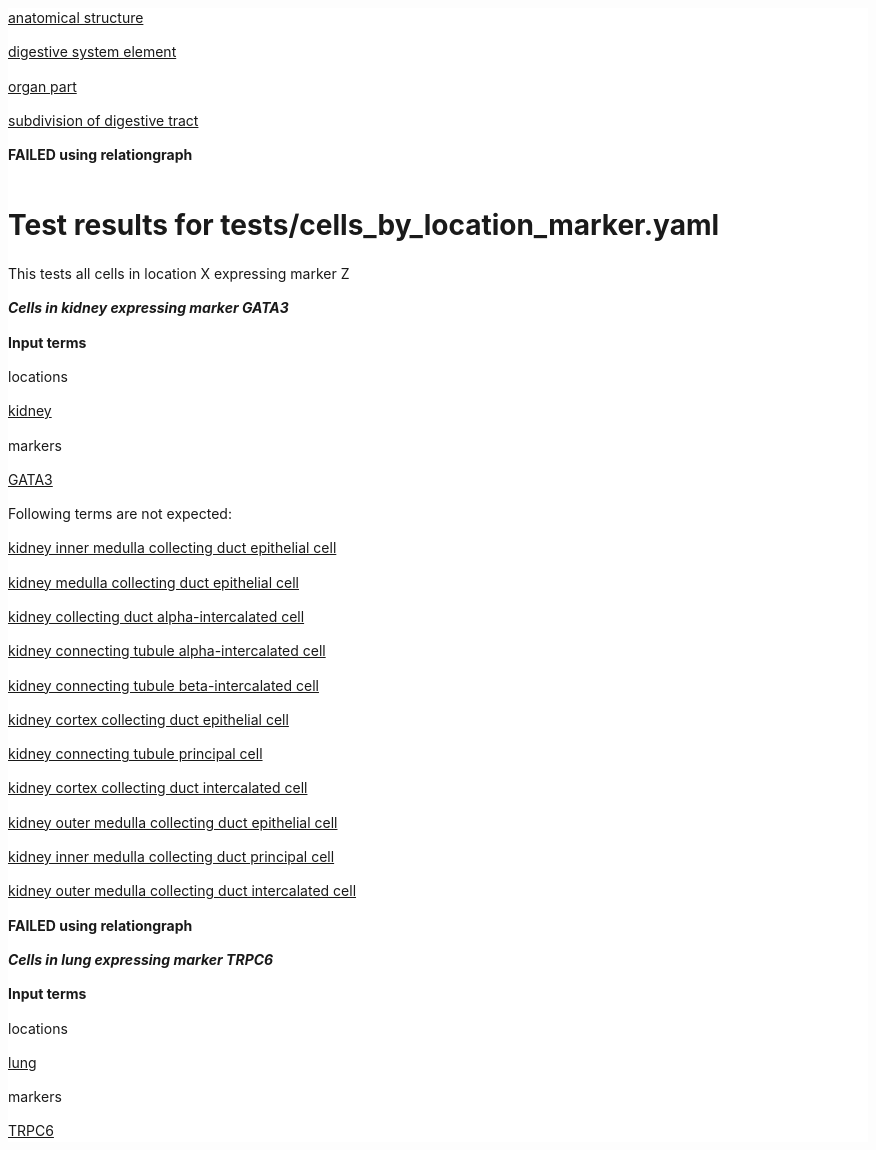 [anatomical structure](http://purl.obolibrary.org/obo/UBERON_0000061)

[digestive system element](http://purl.obolibrary.org/obo/UBERON_0013765)

[organ part](http://purl.obolibrary.org/obo/UBERON_0000064)

[subdivision of digestive tract](http://purl.obolibrary.org/obo/UBERON_0004921)

**FAILED using relationgraph**
# Test results for tests/cells_by_location_marker.yaml


This tests all cells in location X expressing marker Z

***Cells in kidney expressing marker GATA3***

**Input terms**

locations

[kidney](http://purl.obolibrary.org/obo/UBERON_0002113)

markers

[GATA3](http://identifiers.org/hgnc/4172)

Following terms are not expected:

[kidney inner medulla collecting duct epithelial cell](http://purl.obolibrary.org/obo/CL_1000547)

[kidney medulla collecting duct epithelial cell](http://purl.obolibrary.org/obo/CL_1000546)

[kidney collecting duct alpha-intercalated cell](http://purl.obolibrary.org/obo/CL_4030015)

[kidney connecting tubule alpha-intercalated cell](http://purl.obolibrary.org/obo/CL_4030020)

[kidney connecting tubule beta-intercalated cell](http://purl.obolibrary.org/obo/CL_4030021)

[kidney cortex collecting duct epithelial cell](http://purl.obolibrary.org/obo/CL_1000549)

[kidney connecting tubule principal cell](http://purl.obolibrary.org/obo/CL_4030018)

[kidney cortex collecting duct intercalated cell](http://purl.obolibrary.org/obo/CL_1000715)

[kidney outer medulla collecting duct epithelial cell](http://purl.obolibrary.org/obo/CL_1000548)

[kidney inner medulla collecting duct principal cell](http://purl.obolibrary.org/obo/CL_1000718)

[kidney outer medulla collecting duct intercalated cell](http://purl.obolibrary.org/obo/CL_1000717)

**FAILED using relationgraph**

***Cells in lung expressing marker TRPC6***

**Input terms**

locations

[lung](http://purl.obolibrary.org/obo/UBERON_0002048)

markers

[TRPC6](http://identifiers.org/hgnc/12338)
